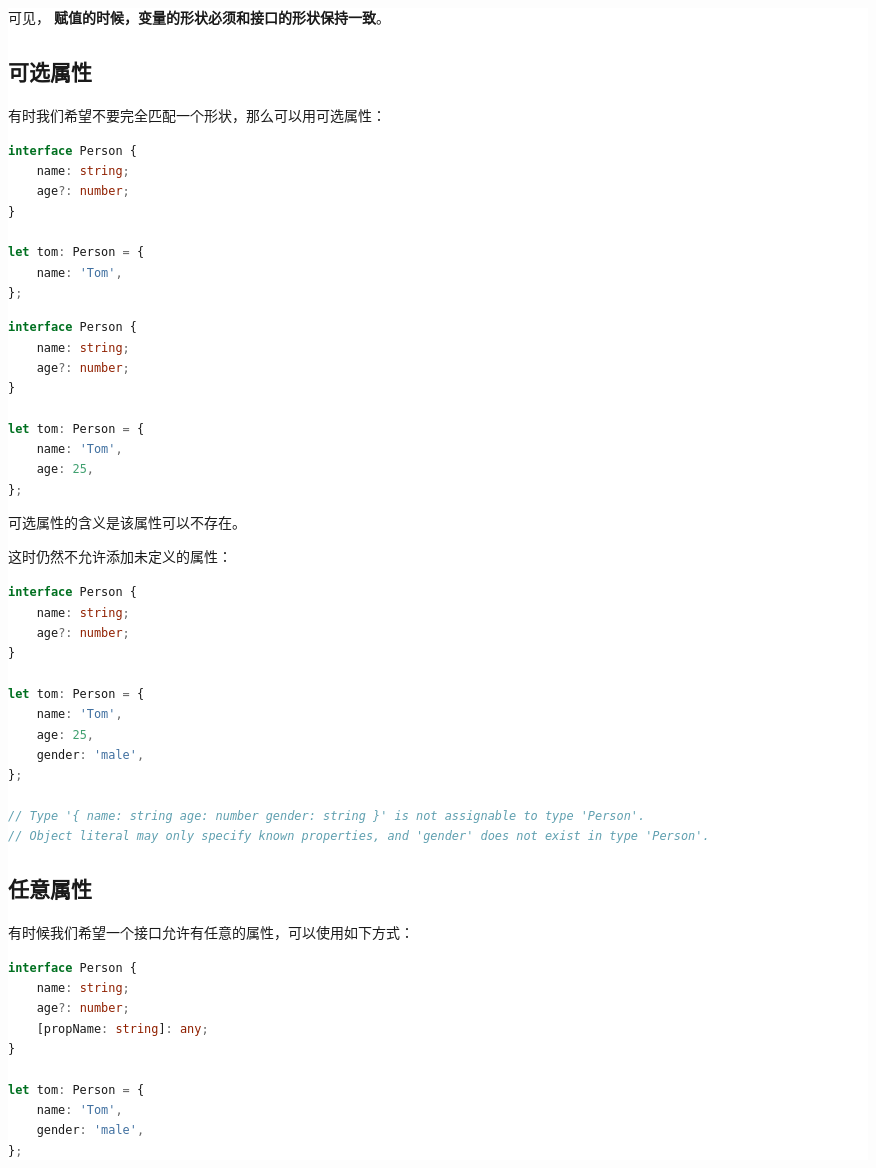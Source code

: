 可见， **赋值的时候，变量的形状必须和接口的形状保持一致**。

## 可选属性

有时我们希望不要完全匹配一个形状，那么可以用可选属性：

```typescript
interface Person {
	name: string;
	age?: number;
}

let tom: Person = {
	name: 'Tom',
};
```

```typescript
interface Person {
	name: string;
	age?: number;
}

let tom: Person = {
	name: 'Tom',
	age: 25,
};
```

可选属性的含义是该属性可以不存在。

这时仍然不允许添加未定义的属性：

```typescript
interface Person {
	name: string;
	age?: number;
}

let tom: Person = {
	name: 'Tom',
	age: 25,
	gender: 'male',
};

// Type '{ name: string age: number gender: string }' is not assignable to type 'Person'.
// Object literal may only specify known properties, and 'gender' does not exist in type 'Person'.
```

## 任意属性

有时候我们希望一个接口允许有任意的属性，可以使用如下方式：

```typescript
interface Person {
	name: string;
	age?: number;
	[propName: string]: any;
}

let tom: Person = {
	name: 'Tom',
	gender: 'male',
};
```

